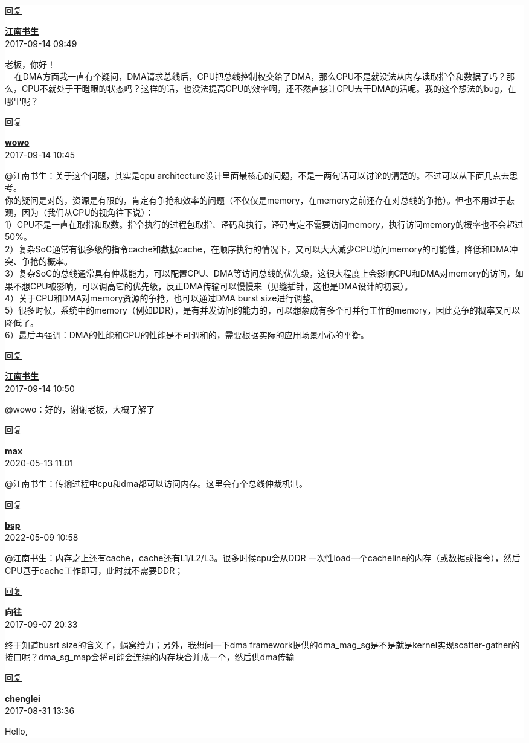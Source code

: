 [回复](http://www.wowotech.net/linux_kenrel/dma_engine_overview.html#comment-8832)

**[江南书生](http://no/)**  
2017-09-14 09:49

老板，你好！  
    在DMA方面我一直有个疑问，DMA请求总线后，CPU把总线控制权交给了DMA，那么CPU不是就没法从内存读取指令和数据了吗？那么，CPU不就处于干瞪眼的状态吗？这样的话，也没法提高CPU的效率啊，还不然直接让CPU去干DMA的活呢。我的这个想法的bug，在哪里呢？

[回复](http://www.wowotech.net/linux_kenrel/dma_engine_overview.html#comment-6037)

**[wowo](http://www.wowotech.net/)**  
2017-09-14 10:45

@江南书生：关于这个问题，其实是cpu architecture设计里面最核心的问题，不是一两句话可以讨论的清楚的。不过可以从下面几点去思考。  
你的疑问是对的，资源是有限的，肯定有争抢和效率的问题（不仅仅是memory，在memory之前还存在对总线的争抢）。但也不用过于悲观，因为（我们从CPU的视角往下说）：  
1）CPU不是一直在取指和取数。指令执行的过程包取指、译码和执行，译码肯定不需要访问memory，执行访问memory的概率也不会超过50%。  
2）复杂SoC通常有很多级的指令cache和数据cache，在顺序执行的情况下，又可以大大减少CPU访问memory的可能性，降低和DMA冲突、争抢的概率。  
3）复杂SoC的总线通常具有仲裁能力，可以配置CPU、DMA等访问总线的优先级，这很大程度上会影响CPU和DMA对memory的访问，如果不想CPU被影响，可以调高它的优先级，反正DMA传输可以慢慢来（见缝插针，这也是DMA设计的初衷）。  
4）关于CPU和DMA对memory资源的争抢，也可以通过DMA burst size进行调整。  
5）很多时候，系统中的memory（例如DDR），是有并发访问的能力的，可以想象成有多个可并行工作的memory，因此竞争的概率又可以降低了。  
6）最后再强调：DMA的性能和CPU的性能是不可调和的，需要根据实际的应用场景小心的平衡。

[回复](http://www.wowotech.net/linux_kenrel/dma_engine_overview.html#comment-6038)

**[江南书生](http://no/)**  
2017-09-14 10:50

@wowo：好的，谢谢老板，大概了解了

[回复](http://www.wowotech.net/linux_kenrel/dma_engine_overview.html#comment-6039)

**max**  
2020-05-13 11:01

@江南书生：传输过程中cpu和dma都可以访问内存。这里会有个总线仲裁机制。

[回复](http://www.wowotech.net/linux_kenrel/dma_engine_overview.html#comment-7991)

**[bsp](http://www.wowotech.net/)**  
2022-05-09 10:58

@江南书生：内存之上还有cache，cache还有L1/L2/L3。很多时候cpu会从DDR 一次性load一个cacheline的内存（或数据或指令），然后CPU基于cache工作即可，此时就不需要DDR；

[回复](http://www.wowotech.net/linux_kenrel/dma_engine_overview.html#comment-8614)

**向往**  
2017-09-07 20:33

终于知道busrt size的含义了，蜗窝给力；另外，我想问一下dma framework提供的dma_mag_sg是不是就是kernel实现scatter-gather的接口呢？dma_sg_map会将可能会连续的内存块合并成一个，然后供dma传输

[回复](http://www.wowotech.net/linux_kenrel/dma_engine_overview.html#comment-6000)

**chenglei**  
2017-08-31 13:36

Hello,  
  